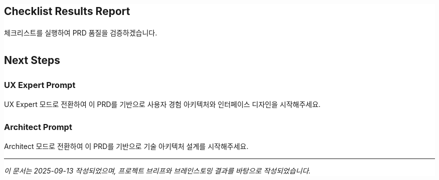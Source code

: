 ## Checklist Results Report

체크리스트를 실행하여 PRD 품질을 검증하겠습니다.

## Next Steps

### UX Expert Prompt
UX Expert 모드로 전환하여 이 PRD를 기반으로 사용자 경험 아키텍처와 인터페이스 디자인을 시작해주세요.

### Architect Prompt
Architect 모드로 전환하여 이 PRD를 기반으로 기술 아키텍처 설계를 시작해주세요.

---

*이 문서는 2025-09-13 작성되었으며, 프로젝트 브리프와 브레인스토밍 결과를 바탕으로 작성되었습니다.*
